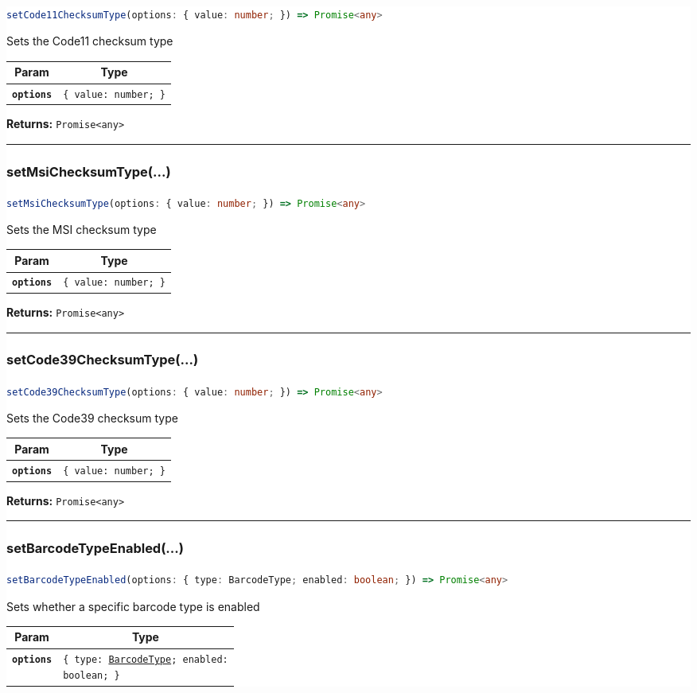 ```typescript
setCode11ChecksumType(options: { value: number; }) => Promise<any>
```

Sets the Code11 checksum type

| Param         | Type                            |
| ------------- | ------------------------------- |
| **`options`** | <code>{ value: number; }</code> |

**Returns:** <code>Promise&lt;any&gt;</code>

--------------------


### setMsiChecksumType(...)

```typescript
setMsiChecksumType(options: { value: number; }) => Promise<any>
```

Sets the MSI checksum type

| Param         | Type                            |
| ------------- | ------------------------------- |
| **`options`** | <code>{ value: number; }</code> |

**Returns:** <code>Promise&lt;any&gt;</code>

--------------------


### setCode39ChecksumType(...)

```typescript
setCode39ChecksumType(options: { value: number; }) => Promise<any>
```

Sets the Code39 checksum type

| Param         | Type                            |
| ------------- | ------------------------------- |
| **`options`** | <code>{ value: number; }</code> |

**Returns:** <code>Promise&lt;any&gt;</code>

--------------------


### setBarcodeTypeEnabled(...)

```typescript
setBarcodeTypeEnabled(options: { type: BarcodeType; enabled: boolean; }) => Promise<any>
```

Sets whether a specific barcode type is enabled

| Param         | Type                                                                             |
| ------------- | -------------------------------------------------------------------------------- |
| **`options`** | <code>{ type: <a href="#barcodetype">BarcodeType</a>; enabled: boolean; }</code> |
